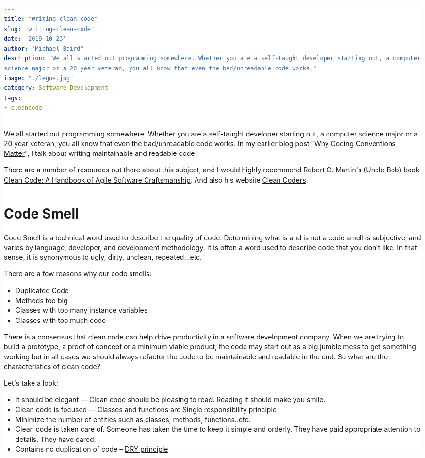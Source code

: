 ```yaml
---
title: "Writing clean code"
slug: "writing-clean-code"
date: "2019-10-23"
author: "Michael Baird"
description: "We all started out programming somewhere. Whether you are a self-taught developer starting out, a computer science major or a 20 year veteran, you all know that even the bad/unreadable code works."
image: "./legos.jpg"
category: Software Development
tags:
- cleancode
---
```


We all started out programming somewhere. Whether you are a self-taught developer starting out, a computer science major or a 20 year veteran, you all know that even the bad/unreadable code works. In my earlier blog post "[Why Coding Conventions Matter](/posts/why-coding-conventions-matter/)", I talk about writing maintainable and readable code.

There are a number of resources out there about this subject, and I would highly recommend Robert C. Martin's ([Uncle Bob](https://twitter.com/unclebobmartin)) book [Clean Code: A Handbook of Agile Software Craftsmanship](http://a.co/c3mRjVk). And also his website [Clean Coders](https://cleancoders.com/).

# Code Smell

[Code Smell](http://en.wikipedia.org/wiki/Code_smell) is a technical word used to describe the quality of code. Determining what is and is not a code smell is subjective, and varies by language, developer, and development methodology. It is often a word used to describe code that you don't like. In that sense, it is synonymous to ugly, dirty, unclean, repeated...etc.

There are a few reasons why our code smells:
* Duplicated Code
* Methods too big
* Classes with too many instance variables
* Classes with too much code

There is a consensus that clean code can help drive productivity in a software development company. When we are trying to build a prototype, a proof of concept or a minimum viable product, the code may start out as a big jumble mess to get something working but in all cases we should always refactor the code to be maintainable and readable in the end. So what are the characteristics of clean code?

Let's take a look:
* It should be elegant — Clean code should be pleasing to read. Reading it should make you smile.
* Clean code is focused — Classes and functions are [Single responsibility principle](https://en.wikipedia.org/wiki/Single_responsibility_principle)
* Minimize the number of entities such as classes, methods, functions..etc.
* Clean code is taken care of. Someone has taken the time to keep it simple and orderly. They have paid appropriate attention to details. They have cared.
* Contains no duplication of code – [DRY principle](https://en.wikipedia.org/wiki/Don%27t_repeat_yourself)
